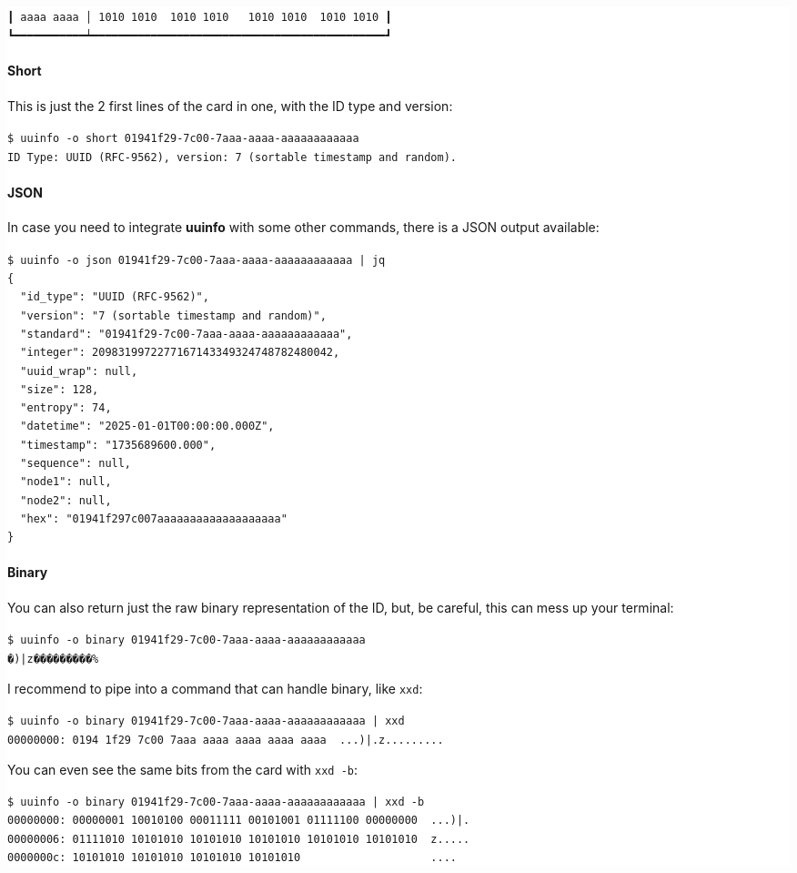 ```
┃ aaaa aaaa │ 1010 1010  1010 1010   1010 1010  1010 1010 ┃
┗━━━━━━━━━━━┷━━━━━━━━━━━━━━━━━━━━━━━━━━━━━━━━━━━━━━━━━━━━━┛
```

#### Short

This is just the 2 first lines of the card in one, with the ID type and version:

```
$ uuinfo -o short 01941f29-7c00-7aaa-aaaa-aaaaaaaaaaaa
ID Type: UUID (RFC-9562), version: 7 (sortable timestamp and random).
```

#### JSON

In case you need to integrate **uuinfo** with some other commands, there is a JSON output available:

```
$ uuinfo -o json 01941f29-7c00-7aaa-aaaa-aaaaaaaaaaaa | jq
{
  "id_type": "UUID (RFC-9562)",
  "version": "7 (sortable timestamp and random)",
  "standard": "01941f29-7c00-7aaa-aaaa-aaaaaaaaaaaa",
  "integer": 2098319972277167143349324748782480042,
  "uuid_wrap": null,
  "size": 128,
  "entropy": 74,
  "datetime": "2025-01-01T00:00:00.000Z",
  "timestamp": "1735689600.000",
  "sequence": null,
  "node1": null,
  "node2": null,
  "hex": "01941f297c007aaaaaaaaaaaaaaaaaaa"
}
```

#### Binary

You can also return just the raw binary representation of the ID, but, be careful, this can mess up your terminal:

```
$ uuinfo -o binary 01941f29-7c00-7aaa-aaaa-aaaaaaaaaaaa
�)|z���������%
```

I recommend to pipe into a command that can handle binary, like `xxd`:

```
$ uuinfo -o binary 01941f29-7c00-7aaa-aaaa-aaaaaaaaaaaa | xxd
00000000: 0194 1f29 7c00 7aaa aaaa aaaa aaaa aaaa  ...)|.z.........
```

You can even see the same bits from the card with `xxd -b`:

```
$ uuinfo -o binary 01941f29-7c00-7aaa-aaaa-aaaaaaaaaaaa | xxd -b
00000000: 00000001 10010100 00011111 00101001 01111100 00000000  ...)|.
00000006: 01111010 10101010 10101010 10101010 10101010 10101010  z.....
0000000c: 10101010 10101010 10101010 10101010                    ....
```
